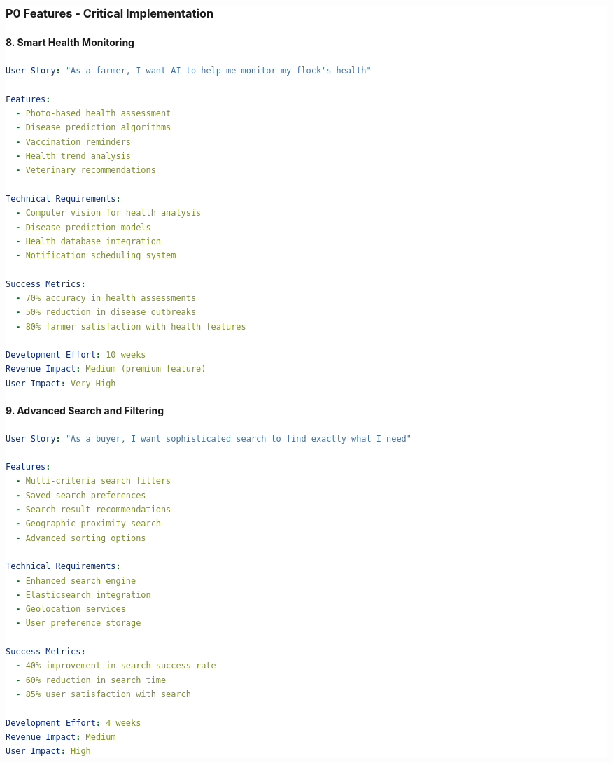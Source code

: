 ### P0 Features - Critical Implementation

#### 8. Smart Health Monitoring
```yaml
User Story: "As a farmer, I want AI to help me monitor my flock's health"

Features:
  - Photo-based health assessment
  - Disease prediction algorithms
  - Vaccination reminders
  - Health trend analysis
  - Veterinary recommendations

Technical Requirements:
  - Computer vision for health analysis
  - Disease prediction models
  - Health database integration
  - Notification scheduling system

Success Metrics:
  - 70% accuracy in health assessments
  - 50% reduction in disease outbreaks
  - 80% farmer satisfaction with health features

Development Effort: 10 weeks
Revenue Impact: Medium (premium feature)
User Impact: Very High
```

#### 9. Advanced Search and Filtering
```yaml
User Story: "As a buyer, I want sophisticated search to find exactly what I need"

Features:
  - Multi-criteria search filters
  - Saved search preferences
  - Search result recommendations
  - Geographic proximity search
  - Advanced sorting options

Technical Requirements:
  - Enhanced search engine
  - Elasticsearch integration
  - Geolocation services
  - User preference storage

Success Metrics:
  - 40% improvement in search success rate
  - 60% reduction in search time
  - 85% user satisfaction with search

Development Effort: 4 weeks
Revenue Impact: Medium
User Impact: High
```
